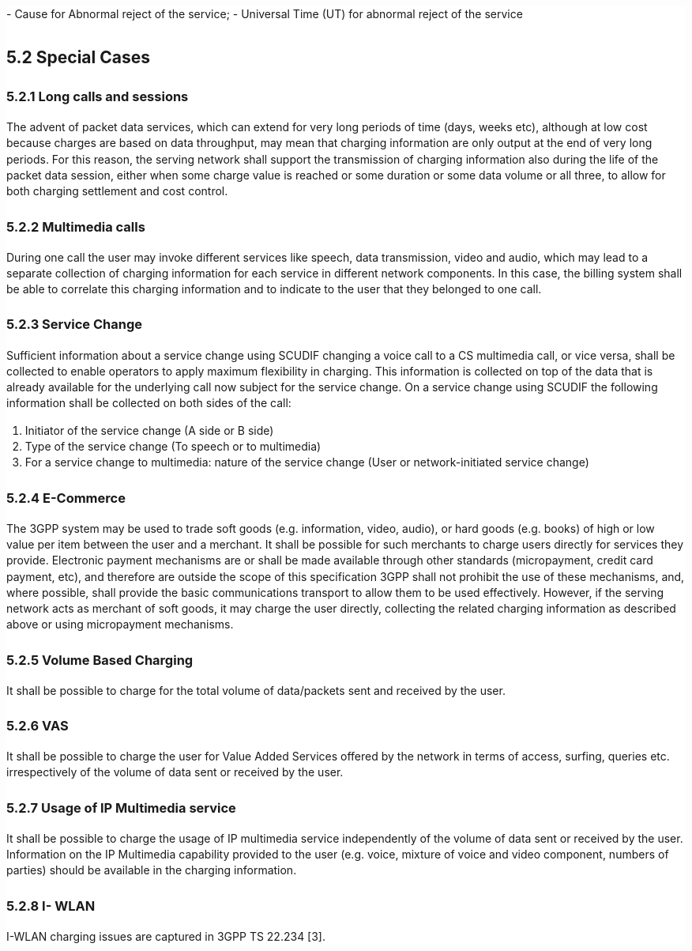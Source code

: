 \- Cause for Abnormal reject of the service;
\- Universal Time (UT) for abnormal reject of the service
## 5.2 Special Cases
### 5.2.1 Long calls and sessions
The advent of packet data services, which can extend for very long periods of
time (days, weeks etc), although at low cost because charges are based on data
throughput, may mean that charging information are only output at the end of
very long periods. For this reason, the serving network shall support the
transmission of charging information also during the life of the packet data
session, either when some charge value is reached or some duration or some
data volume or all three, to allow for both charging settlement and cost
control.
### 5.2.2 Multimedia calls
During one call the user may invoke different services like speech, data
transmission, video and audio, which may lead to a separate collection of
charging information for each service in different network components. In this
case, the billing system shall be able to correlate this charging information
and to indicate to the user that they belonged to one call.
### 5.2.3 Service Change
Sufficient information about a service change using SCUDIF changing a voice
call to a CS multimedia call, or vice versa, shall be collected to enable
operators to apply maximum flexibility in charging. This information is
collected on top of the data that is already available for the underlying call
now subject for the service change.
On a service change using SCUDIF the following information shall be collected
on both sides of the call:
1) Initiator of the service change (A side or B side)
2) Type of the service change (To speech or to multimedia)
3) For a service change to multimedia: nature of the service change (User or
network-initiated service change)
### 5.2.4 E-Commerce
The 3GPP system may be used to trade soft goods (e.g. information, video,
audio), or hard goods (e.g. books) of high or low value per item between the
user and a merchant. It shall be possible for such merchants to charge users
directly for services they provide. Electronic payment mechanisms are or shall
be made available through other standards (micropayment, credit card payment,
etc), and therefore are outside the scope of this specification 3GPP shall not
prohibit the use of these mechanisms, and, where possible, shall provide the
basic communications transport to allow them to be used effectively.
However, if the serving network acts as merchant of soft goods, it may charge
the user directly, collecting the related charging information as described
above or using micropayment mechanisms.
### 5.2.5 Volume Based Charging
It shall be possible to charge for the total volume of data/packets sent and
received by the user.
### 5.2.6 VAS
It shall be possible to charge the user for Value Added Services offered by
the network in terms of access, surfing, queries etc. irrespectively of the
volume of data sent or received by the user.
### 5.2.7 Usage of IP Multimedia service
It shall be possible to charge the usage of IP multimedia service
independently of the volume of data sent or received by the user. Information
on the IP Multimedia capability provided to the user (e.g. voice, mixture of
voice and video component, numbers of parties) should be available in the
charging information.
### 5.2.8 I- WLAN
I-WLAN charging issues are captured in 3GPP TS 22.234 [3].